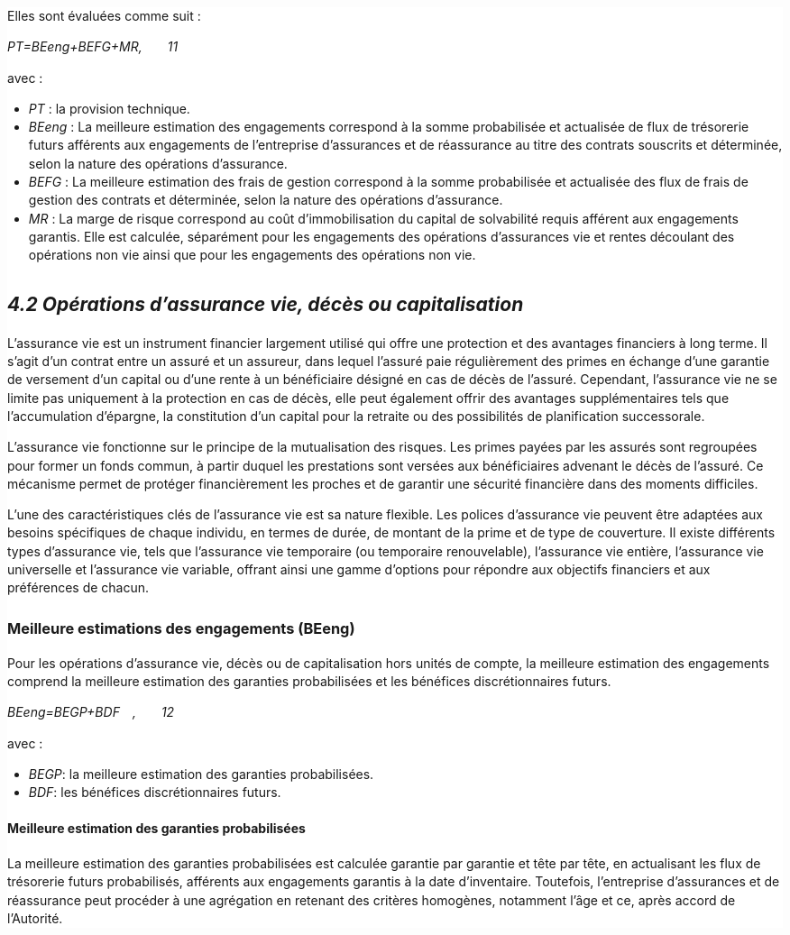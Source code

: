 Elles sont évaluées comme suit :

*PT=BEeng+BEFG+MR,  11*

avec :

- *PT* : la provision technique.
- *BEeng* : La meilleure estimation des engagements correspond à la somme probabilisée et actualisée de flux de trésorerie futurs afférents aux engagements de l’entreprise d’assurances et de réassurance au titre des contrats souscrits et déterminée, selon la nature des opérations d’assurance.
- *BEFG* : La meilleure estimation des frais de gestion correspond à la somme probabilisée et actualisée des flux de frais de gestion des contrats et déterminée, selon la nature des opérations d’assurance.
- *MR* : La marge de risque correspond au coût d’immobilisation du capital de solvabilité requis afférent aux engagements garantis. Elle est calculée, séparément pour les engagements des opérations d’assurances vie et rentes découlant des opérations non vie ainsi que pour les engagements des opérations non vie.



## <a name="_toc138675070"></a>***4.2 Opérations d’assurance vie, décès ou capitalisation***
<a name="x32462c7e3a0a11848884f7548d4747bc280232c"></a>L’assurance vie est un instrument financier largement utilisé qui offre une protection et des avantages financiers à long terme. Il s’agit d’un contrat entre un assuré et un assureur, dans lequel l’assuré paie régulièrement des primes en échange d’une garantie de versement d’un capital ou d’une rente à un bénéficiaire désigné en cas de décès de l’assuré. Cependant, l’assurance vie ne se limite pas uniquement à la protection en cas de décès, elle peut également offrir des avantages supplémentaires tels que l’accumulation d’épargne, la constitution d’un capital pour la retraite ou des possibilités de planification successorale.

L’assurance vie fonctionne sur le principe de la mutualisation des risques. Les primes payées par les assurés sont regroupées pour former un fonds commun, à partir duquel les prestations sont versées aux bénéficiaires advenant le décès de l’assuré. Ce mécanisme permet de protéger financièrement les proches et de garantir une sécurité financière dans des moments difficiles.

L’une des caractéristiques clés de l’assurance vie est sa nature flexible. Les polices d’assurance vie peuvent être adaptées aux besoins spécifiques de chaque individu, en termes de durée, de montant de la prime et de type de couverture. Il existe différents types d’assurance vie, tels que l’assurance vie temporaire (ou temporaire renouvelable), l’assurance vie entière, l’assurance vie universelle et l’assurance vie variable, offrant ainsi une gamme d’options pour répondre aux objectifs financiers et aux préférences de chacun.
### <a name="_toc138675071"></a><a name="xeb1f9d92a4c5859eacf38eb19f2fdc8a983fcd5"></a>**Meilleure estimations des engagements (BEeng)**
Pour les opérations d’assurance vie, décès ou de capitalisation hors unités de compte, la meilleure estimation des engagements comprend la meilleure estimation des garanties probabilisées et les bénéfices discrétionnaires futurs.

*BEeng=BEGP+BDF ,  12*

avec :

- *BEGP*: la meilleure estimation des garanties probabilisées.
- *BDF*: les bénéfices discrétionnaires futurs.
#### <a name="sec-megp"></a>**Meilleure estimation des garanties probabilisées**
La meilleure estimation des garanties probabilisées est calculée garantie par garantie et tête par tête, en actualisant les flux de trésorerie futurs probabilisés, afférents aux engagements garantis à la date d’inventaire. Toutefois, l’entreprise d’assurances et de réassurance peut procéder à une agrégation en retenant des critères homogènes, notamment l’âge et ce, après accord de l’Autorité.
